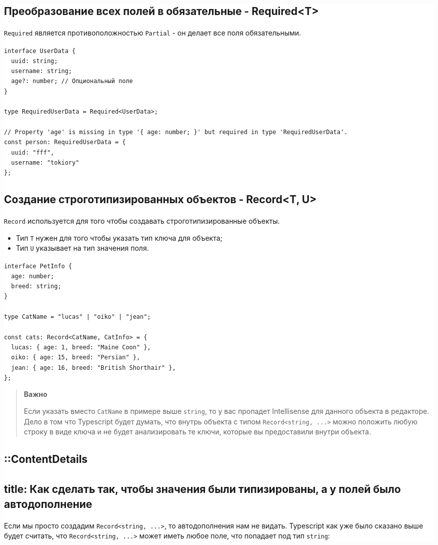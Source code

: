 ## Преобразование всех полей в обязательные - Required\<T\>

`Required` является противоположностью `Partial` - он делает все поля обязательными.

```typescript[user.types.ts]
interface UserData {
  uuid: string;
  username: string;
  age?: number; // Опциональный поле
}

type RequiredUserData = Required<UserData>;

// Property 'age' is missing in type '{ age: number; }' but required in type 'RequiredUserData'.
const person: RequiredUserData = {
  uuid: "fff",
  username: "tokiory"
};
```

## Создание строготипизированных объектов - Record\<T, U\>

`Record` используется для того чтобы создавать строготипизированные объекты.

- Тип `T` нужен для того чтобы указать тип ключа для объекта;
- Тип `U` указывает на тип значения поля.

```typescript[pets.types.ts]
interface PetInfo {
  age: number;
  breed: string;
}

type CatName = "lucas" | "oiko" | "jean";

const cats: Record<CatName, CatInfo> = {
  lucas: { age: 1, breed: "Maine Coon" },
  oiko: { age: 15, breed: "Persian" },
  jean: { age: 16, breed: "British Shorthair" },
};
```

> **Важно**
>
> Если указать вместо `CatName` в примере выше `string`, то у вас пропадет Intellisense для данного объекта в редакторе.
> Дело в том что Typescript будет думать, что внутрь объекта с типом `Record<string, ...>` можно положить любую строку
> в виде ключа и не будет анализировать те ключи, которые вы предоставили внутри объекта.


::ContentDetails
---
title: Как сделать так, чтобы значения были типизированы, а у полей было автодополнение
---
Если мы просто создадим `Record<string, ...>`, то автодополнения нам не видать. Typescript как уже было
сказано выше будет считать, что `Record<string, ...>` может иметь любое поле, что попадает под тип `string`:
